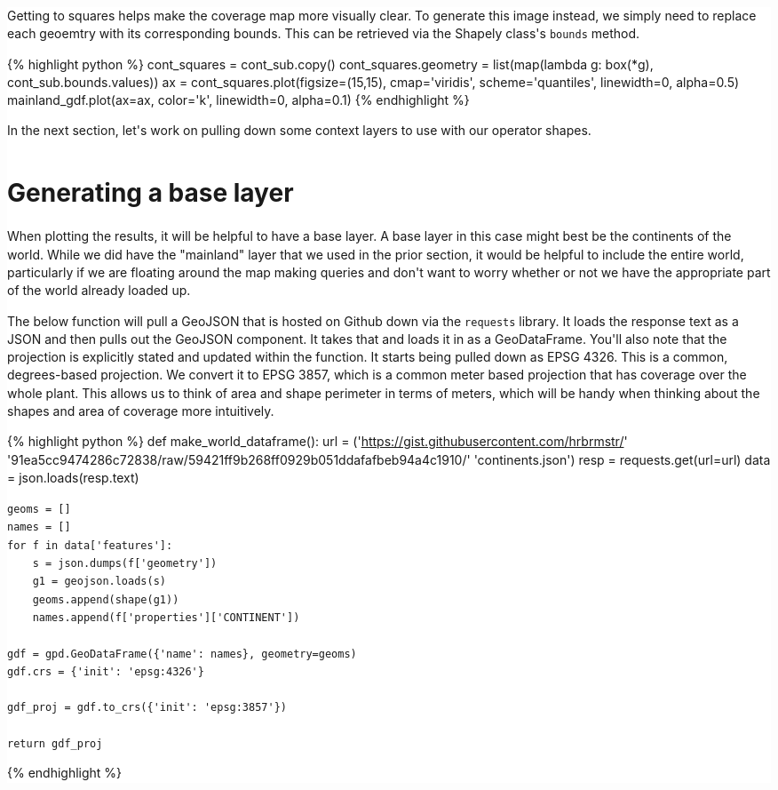 Getting to squares helps make the coverage map more visually clear. To generate this image instead, we simply need to replace each geoemtry with its corresponding bounds. This can be retrieved via the Shapely class's `bounds` method.

{% highlight python %}
cont_squares = cont_sub.copy()
cont_squares.geometry = list(map(lambda g: box(*g), cont_sub.bounds.values))
ax = cont_squares.plot(figsize=(15,15), cmap='viridis', scheme='quantiles', linewidth=0, alpha=0.5)
mainland_gdf.plot(ax=ax, color='k', linewidth=0, alpha=0.1)
{% endhighlight %}

In the next section, let's work on pulling down some context layers to use with our operator shapes.

# Generating a base layer

When plotting the results, it will be helpful to have a base layer. A base layer in this case might best be the continents of the world. While we did have the "mainland" layer that we used in the prior section, it would be helpful to include the entire world, particularly if we are floating around the map making queries and don't want to worry whether or not we have the appropriate part of the world already loaded up.

The below function will pull a GeoJSON that is hosted on Github down via the `requests` library. It loads the response text as a JSON and then pulls out the GeoJSON component. It takes that and loads it in as a GeoDataFrame. You'll also note that the projection is explicitly stated and updated within the function. It starts being pulled down as EPSG 4326. This is a common, degrees-based projection. We convert it to EPSG 3857, which is a common meter based projection that has coverage over the whole plant. This allows us to think of area and shape perimeter in terms of meters, which will be handy when thinking about the shapes and area of coverage more intuitively.

{% highlight python %}
def make_world_dataframe():
    url = ('https://gist.githubusercontent.com/hrbrmstr/'
           '91ea5cc9474286c72838/raw/59421ff9b268ff0929b051ddafafbeb94a4c1910/'
           'continents.json')
    resp = requests.get(url=url)
    data = json.loads(resp.text)
    
    geoms = []
    names = []
    for f in data['features']:
        s = json.dumps(f['geometry'])
        g1 = geojson.loads(s)
        geoms.append(shape(g1))
        names.append(f['properties']['CONTINENT'])

    gdf = gpd.GeoDataFrame({'name': names}, geometry=geoms)
    gdf.crs = {'init': 'epsg:4326'}

    gdf_proj = gdf.to_crs({'init': 'epsg:3857'})
    
    return gdf_proj
{% endhighlight %}
